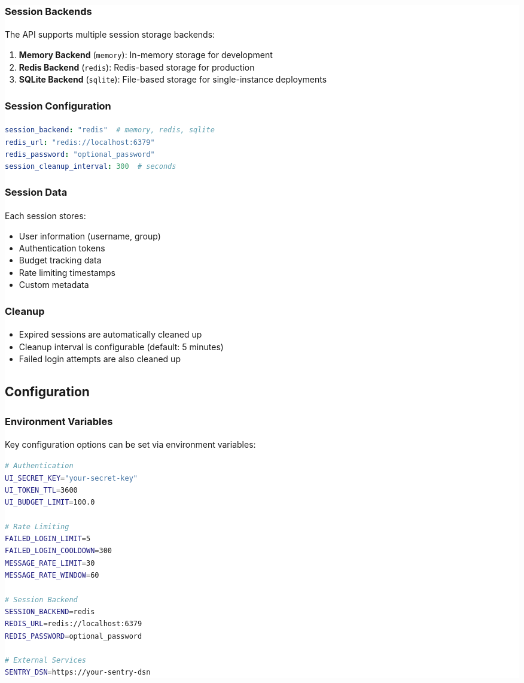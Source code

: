 ### Session Backends

The API supports multiple session storage backends:

1. **Memory Backend** (`memory`): In-memory storage for development
2. **Redis Backend** (`redis`): Redis-based storage for production
3. **SQLite Backend** (`sqlite`): File-based storage for single-instance deployments

### Session Configuration

```yaml
session_backend: "redis"  # memory, redis, sqlite
redis_url: "redis://localhost:6379"
redis_password: "optional_password"
session_cleanup_interval: 300  # seconds
```

### Session Data

Each session stores:
- User information (username, group)
- Authentication tokens
- Budget tracking data
- Rate limiting timestamps
- Custom metadata

### Cleanup

- Expired sessions are automatically cleaned up
- Cleanup interval is configurable (default: 5 minutes)
- Failed login attempts are also cleaned up

## Configuration

### Environment Variables

Key configuration options can be set via environment variables:

```bash
# Authentication
UI_SECRET_KEY="your-secret-key"
UI_TOKEN_TTL=3600
UI_BUDGET_LIMIT=100.0

# Rate Limiting
FAILED_LOGIN_LIMIT=5
FAILED_LOGIN_COOLDOWN=300
MESSAGE_RATE_LIMIT=30
MESSAGE_RATE_WINDOW=60

# Session Backend
SESSION_BACKEND=redis
REDIS_URL=redis://localhost:6379
REDIS_PASSWORD=optional_password

# External Services
SENTRY_DSN=https://your-sentry-dsn
```
